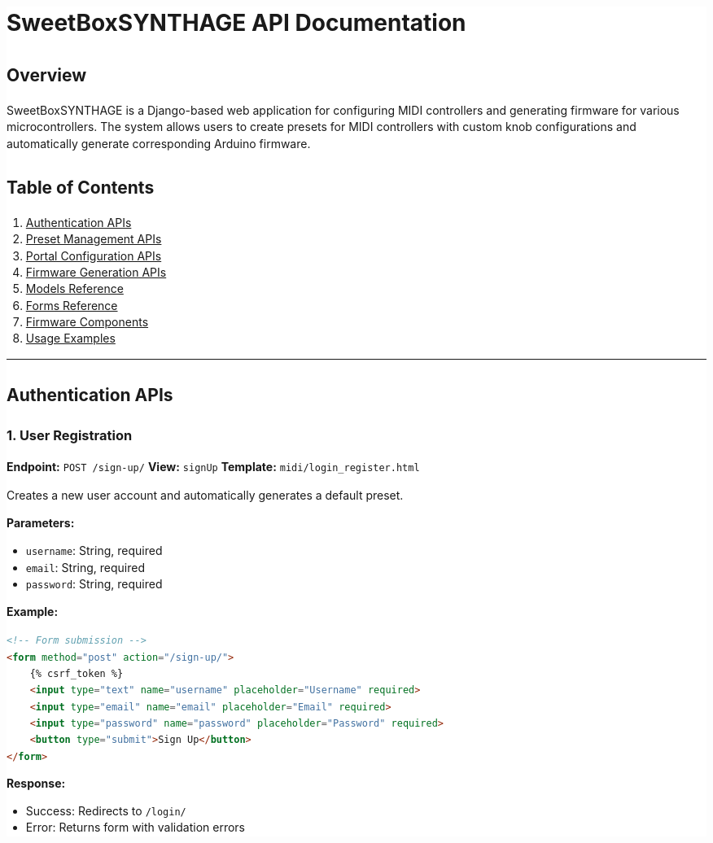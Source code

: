 # SweetBoxSYNTHAGE API Documentation

## Overview

SweetBoxSYNTHAGE is a Django-based web application for configuring MIDI controllers and generating firmware for various microcontrollers. The system allows users to create presets for MIDI controllers with custom knob configurations and automatically generate corresponding Arduino firmware.

## Table of Contents

1. [Authentication APIs](#authentication-apis)
2. [Preset Management APIs](#preset-management-apis)
3. [Portal Configuration APIs](#portal-configuration-apis)
4. [Firmware Generation APIs](#firmware-generation-apis)
5. [Models Reference](#models-reference)
6. [Forms Reference](#forms-reference)
7. [Firmware Components](#firmware-components)
8. [Usage Examples](#usage-examples)

---

## Authentication APIs

### 1. User Registration

**Endpoint:** `POST /sign-up/`
**View:** `signUp`
**Template:** `midi/login_register.html`

Creates a new user account and automatically generates a default preset.

**Parameters:**
- `username`: String, required
- `email`: String, required
- `password`: String, required

**Example:**
```html
<!-- Form submission -->
<form method="post" action="/sign-up/">
    {% csrf_token %}
    <input type="text" name="username" placeholder="Username" required>
    <input type="email" name="email" placeholder="Email" required>
    <input type="password" name="password" placeholder="Password" required>
    <button type="submit">Sign Up</button>
</form>
```

**Response:**
- Success: Redirects to `/login/`
- Error: Returns form with validation errors
